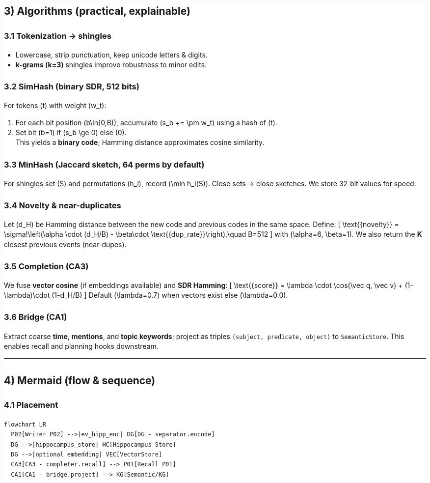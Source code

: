 
## 3) Algorithms (practical, explainable)

### 3.1 Tokenization → shingles
- Lowercase, strip punctuation, keep unicode letters & digits.
- **k-grams (k=3)** shingles improve robustness to minor edits.

### 3.2 SimHash (binary SDR, 512 bits)
For tokens \(t\) with weight \(w_t\):
1. For each bit position \(b\in[0,B)\), accumulate \(s_b += \pm w_t\) using a hash of \(t\).
2. Set bit \(b=1\) if \(s_b \ge 0\) else \(0\).  
This yields a **binary code**; Hamming distance approximates cosine similarity.

### 3.3 MinHash (Jaccard sketch, 64 perms by default)
For shingles set \(S\) and permutations \(h_i\), record \(\min h_i(S)\). Close sets → close sketches. We store 32‑bit values for speed.

### 3.4 Novelty & near-duplicates
Let \(d_H\) be Hamming distance between the new code and previous codes in the same space. Define:
\[
\text{{novelty}} = \sigma\!\left(\alpha \cdot (d_H/B) - \beta\cdot \text{{dup\_rate}}\right),\quad B=512
\]
with \(\alpha=6, \beta=1\). We also return the **K** closest previous events (near‑dupes).

### 3.5 Completion (CA3)
We fuse **vector cosine** (if embeddings available) and **SDR Hamming**:
\[
\text{{score}} = \lambda \cdot \cos(\vec q, \vec v) + (1-\lambda)\cdot (1-d_H/B)
\]
Default \(\lambda=0.7\) when vectors exist else \(\lambda=0.0\).

### 3.6 Bridge (CA1)
Extract coarse **time**, **mentions**, and **topic keywords**; project as triples `(subject, predicate, object)` to `SemanticStore`. This enables recall and planning hooks downstream.

---

## 4) Mermaid (flow & sequence)

### 4.1 Placement
```mermaid
flowchart LR
  P02[Writer P02] -->|ev_hipp_enc| DG[DG - separator.encode]
  DG -->|hippocampus_store| HC[Hippocampus Store]
  DG -->|optional embedding| VEC[VectorStore]
  CA3[CA3 - completer.recall] --> P01[Recall P01]
  CA1[CA1 - bridge.project] --> KG[Semantic/KG]
```
